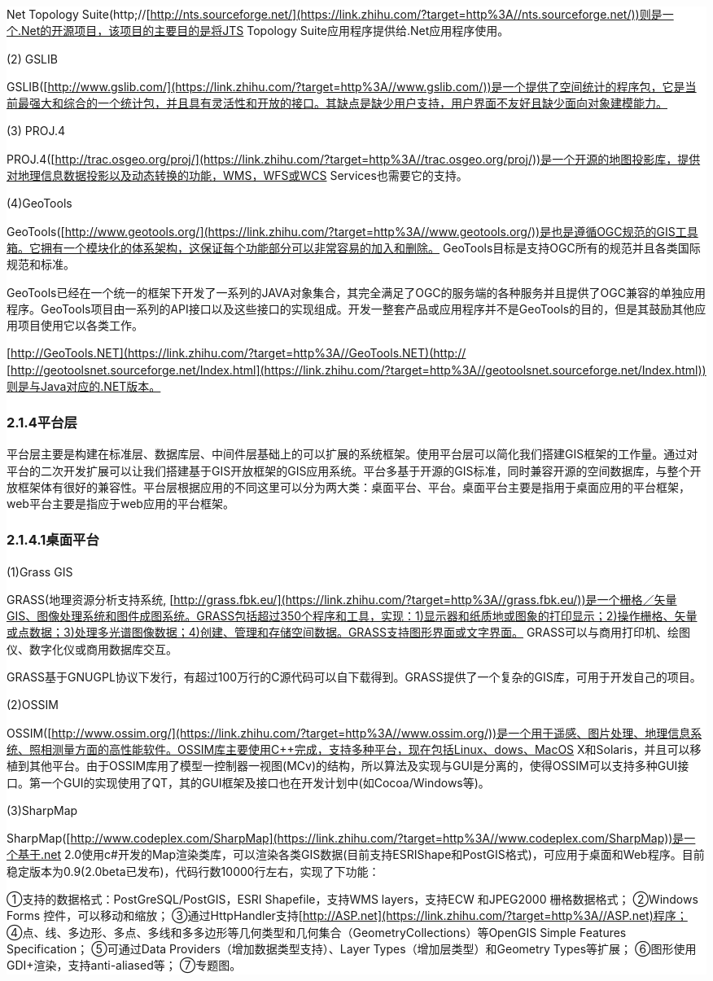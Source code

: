 Net Topology Suite(http;//[http://nts.sourceforge.net/](https://link.zhihu.com/?target=http%3A//nts.sourceforge.net/))则是一个.Net的开源项目，该项目的主要目的是将JTS Topology Suite应用程序提供给.Net应用程序使用。

(2) GSLIB

GSLIB([http://www.gslib.com/](https://link.zhihu.com/?target=http%3A//www.gslib.com/))是一个提供了空间统计的程序包，它是当前最强大和综合的一个统计包，并且具有灵活性和开放的接口。其缺点是缺少用户支持，用户界面不友好且缺少面向对象建模能力。

(3) PROJ.4

PROJ.4([http://trac.osgeo.org/proj/](https://link.zhihu.com/?target=http%3A//trac.osgeo.org/proj/))是一个开源的地图投影库，提供对地理信息数据投影以及动态转换的功能，WMS，WFS或WCS Services也需要它的支持。

(4)GeoTools

GeoTools([http://www.geotools.org/](https://link.zhihu.com/?target=http%3A//www.geotools.org/))是也是遵循OGC规范的GIS工具箱。它拥有一个模块化的体系架构，这保证每个功能部分可以非常容易的加入和删除。 GeoTools目标是支持OGC所有的规范并且各类国际规范和标准。

GeoTools已经在一个统一的框架下开发了一系列的JAVA对象集合，其完全满足了OGC的服务端的各种服务并且提供了OGC兼容的单独应用程序。GeoTools项目由一系列的API接口以及这些接口的实现组成。开发一整套产品或应用程序并不是GeoTools的目的，但是其鼓励其他应用项目使用它以各类工作。

[http://GeoTools.NET](https://link.zhihu.com/?target=http%3A//GeoTools.NET)(http:// [http://geotoolsnet.sourceforge.net/Index.html](https://link.zhihu.com/?target=http%3A//geotoolsnet.sourceforge.net/Index.html))则是与Java对应的.NET版本。

### 2.1.4平台层

平台层主要是构建在标准层、数据库层、中间件层基础上的可以扩展的系统框架。使用平台层可以简化我们搭建GIS框架的工作量。通过对平台的二次开发扩展可以让我们搭建基于GIS开放框架的GIS应用系统。平台多基于开源的GIS标准，同时兼容开源的空间数据库，与整个开放框架体有很好的兼容性。平台层根据应用的不同这里可以分为两大类：桌面平台、平台。桌面平台主要是指用于桌面应用的平台框架，web平台主要是指应于web应用的平台框架。

### 2.1.4.1桌面平台

(1)Grass GIS

GRASS(地理资源分析支持系统, [http://grass.fbk.eu/](https://link.zhihu.com/?target=http%3A//grass.fbk.eu/))是一个栅格／矢量GIS、图像处理系统和图件成图系统。GRASS包括超过350个程序和工具，实现：1)显示器和纸质地或图象的打印显示；2)操作栅格、矢量或点数据；3)处理多光谱图像数据；4)创建、管理和存储空间数据。GRASS支持图形界面或文字界面。 GRASS可以与商用打印机、绘图仪、数字化仪或商用数据库交互。

GRASS基于GNUGPL协议下发行，有超过100万行的C源代码可以自下载得到。GRASS提供了一个复杂的GIS库，可用于开发自己的项目。

(2)OSSIM

OSSIM([http://www.ossim.org/](https://link.zhihu.com/?target=http%3A//www.ossim.org/))是一个用于遥感、图片处理、地理信息系统、照相测量方面的高性能软件。OSSIM库主要使用C++完成，支持多种平台，现在包括Linux、dows、MacOS X和Solaris，并且可以移植到其他平台。由于OSSIM库用了模型一控制器一视图(MCv)的结构，所以算法及实现与GUI是分离的，使得OSSIM可以支持多种GUI接口。第一个GUI的实现使用了QT，其的GUI框架及接口也在开发计划中(如Cocoa/Windows等)。

(3)SharpMap

SharpMap([http://www.codeplex.com/SharpMap](https://link.zhihu.com/?target=http%3A//www.codeplex.com/SharpMap))是一个基于.net 2.0使用c#开发的Map渲染类库，可以渲染各类GIS数据(目前支持ESRIShape和PostGIS格式)，可应用于桌面和Web程序。目前稳定版本为0.9(2.0beta已发布)，代码行数10000行左右，实现了下功能：

①支持的数据格式：PostGreSQL/PostGIS，ESRI Shapefile，支持WMS layers，支持ECW 和JPEG2000 栅格数据格式；
②Windows Forms 控件，可以移动和缩放；
③通过HttpHandler支持[http://ASP.net](https://link.zhihu.com/?target=http%3A//ASP.net)程序；
④点、线、多边形、多点、多线和多多边形等几何类型和几何集合（GeometryCollections）等OpenGIS Simple Features Specification；
⑤可通过Data Providers（增加数据类型支持）、Layer Types（增加层类型）和Geometry Types等扩展；
⑥图形使用GDI+渲染，支持anti-aliased等；
⑦专题图。
